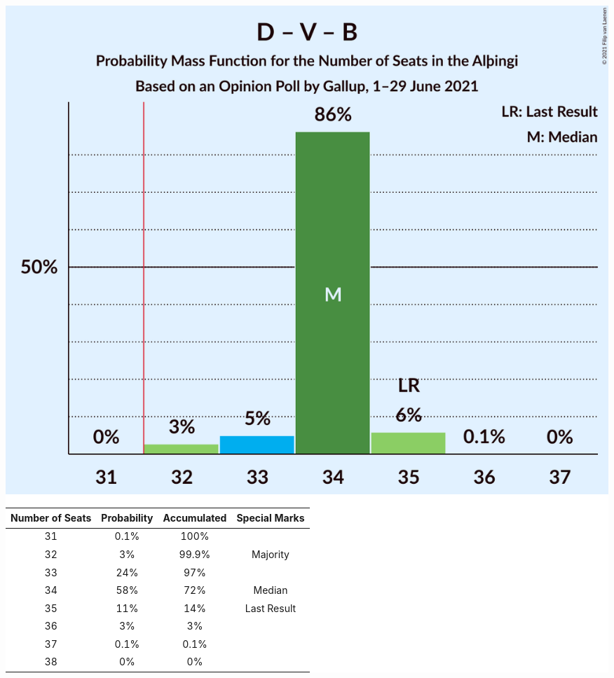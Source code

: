 ![Graph with seats probability mass function not yet produced](2021-06-29-Gallup-coalitions-seats-pmf-d–v–b.png "Seats Probability Mass Function")

| Number of Seats | Probability | Accumulated | Special Marks |
|:---------------:|:-----------:|:-----------:|:-------------:|
| 31 | 0.1% | 100% |  |
| 32 | 3% | 99.9% | Majority |
| 33 | 24% | 97% |  |
| 34 | 58% | 72% | Median |
| 35 | 11% | 14% | Last Result |
| 36 | 3% | 3% |  |
| 37 | 0.1% | 0.1% |  |
| 38 | 0% | 0% |  |
